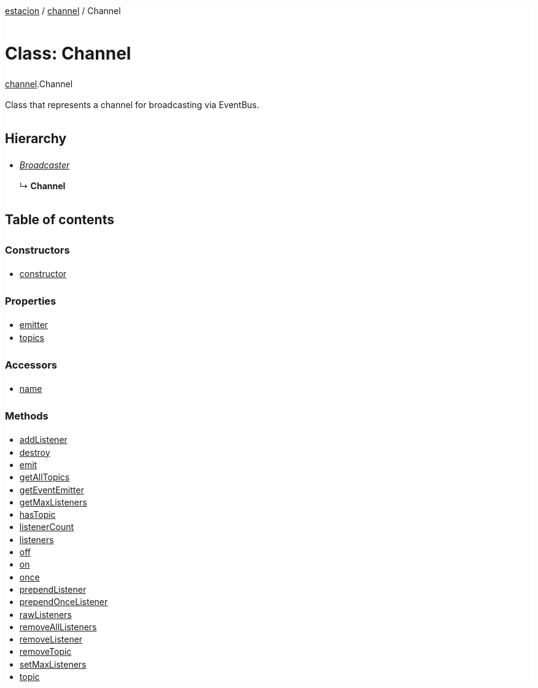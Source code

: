 [estacion](../README.md) / [channel](../modules/channel.md) / Channel

# Class: Channel

[channel](../modules/channel.md).Channel

Class that represents a channel for broadcasting via EventBus.

## Hierarchy

- [*Broadcaster*](broadcaster.broadcaster-1.md)

  ↳ **Channel**

## Table of contents

### Constructors

- [constructor](channel.channel-1.md#constructor)

### Properties

- [emitter](channel.channel-1.md#emitter)
- [topics](channel.channel-1.md#topics)

### Accessors

- [name](channel.channel-1.md#name)

### Methods

- [addListener](channel.channel-1.md#addlistener)
- [destroy](channel.channel-1.md#destroy)
- [emit](channel.channel-1.md#emit)
- [getAllTopics](channel.channel-1.md#getalltopics)
- [getEventEmitter](channel.channel-1.md#geteventemitter)
- [getMaxListeners](channel.channel-1.md#getmaxlisteners)
- [hasTopic](channel.channel-1.md#hastopic)
- [listenerCount](channel.channel-1.md#listenercount)
- [listeners](channel.channel-1.md#listeners)
- [off](channel.channel-1.md#off)
- [on](channel.channel-1.md#on)
- [once](channel.channel-1.md#once)
- [prependListener](channel.channel-1.md#prependlistener)
- [prependOnceListener](channel.channel-1.md#prependoncelistener)
- [rawListeners](channel.channel-1.md#rawlisteners)
- [removeAllListeners](channel.channel-1.md#removealllisteners)
- [removeListener](channel.channel-1.md#removelistener)
- [removeTopic](channel.channel-1.md#removetopic)
- [setMaxListeners](channel.channel-1.md#setmaxlisteners)
- [topic](channel.channel-1.md#topic)
